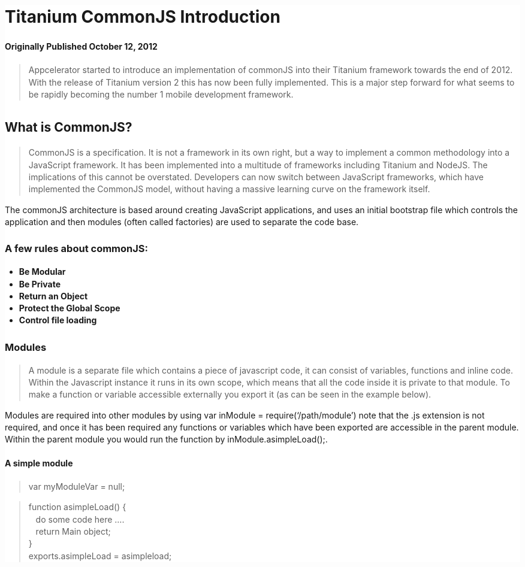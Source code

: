 # Titanium CommonJS Introduction

#### Originally Published October 12, 2012

> Appcelerator started to introduce an implementation of commonJS into their Titanium framework towards the end of 2012. With the release of Titanium version 2 this has now been fully implemented. This is a major step forward for what seems to be rapidly becoming the number 1 mobile development framework.

 

## What is CommonJS?
 

> CommonJS is a specification. It is not a framework in its own right, but a way to implement a common methodology into a JavaScript framework. It has been implemented into a multitude of frameworks including Titanium and NodeJS. The implications of this cannot be overstated. Developers can now switch between JavaScript frameworks, which have implemented the CommonJS model, without having a massive learning curve on the framework itself.

 

The commonJS architecture is based around creating JavaScript applications, and uses an initial bootstrap file which controls the application and then modules (often called factories) are used to separate the code base.

 

### A few rules about commonJS:

+ **Be Modular**
+ **Be Private**
+ **Return an Object**
+ **Protect the Global Scope**
+ **Control file loading**
 

### Modules
 

>A module is a separate file which contains a piece of javascript code, it can consist of variables, functions and inline code. Within the Javascript instance it runs in its own scope, which means that all the code inside it is private to that module. To make a function or variable accessible externally you export it (as can be seen in the example below).


Modules are required into other modules by using var inModule = require(‘/path/module’) note that the .js extension is not required, and once it has been required any functions or variables which have been exported are accessible in the parent module. Within the parent module you would run the function by inModule.asimpleLoad();.

#### A simple module

>var myModuleVar = null;  

> function asimpleLoad() {  
>	&nbsp;&nbsp;&nbsp;do some code here ….   
>	&nbsp;&nbsp;&nbsp;return Main object;  
>}  
>exports.asimpleLoad = asimpleload;
